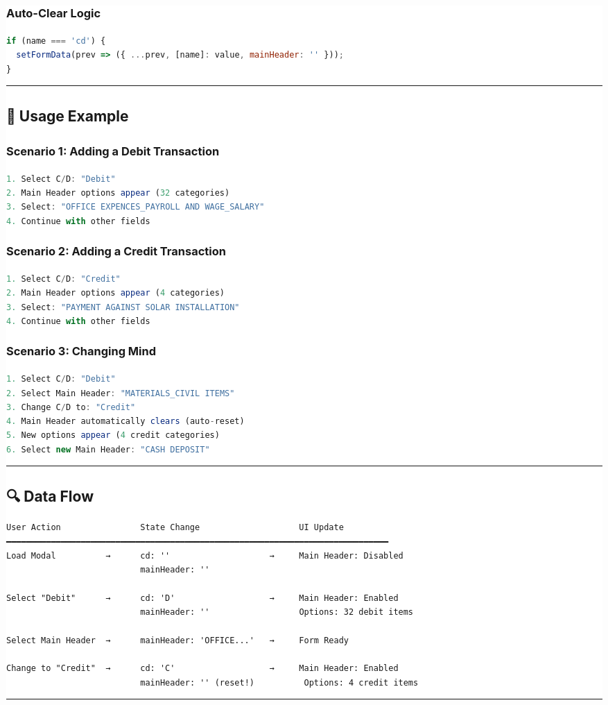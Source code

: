 ### Auto-Clear Logic
```javascript
if (name === 'cd') {
  setFormData(prev => ({ ...prev, [name]: value, mainHeader: '' }));
}
```

---

## 📝 Usage Example

### Scenario 1: Adding a Debit Transaction
```javascript
1. Select C/D: "Debit"
2. Main Header options appear (32 categories)
3. Select: "OFFICE EXPENCES_PAYROLL AND WAGE_SALARY"
4. Continue with other fields
```

### Scenario 2: Adding a Credit Transaction
```javascript
1. Select C/D: "Credit"
2. Main Header options appear (4 categories)
3. Select: "PAYMENT AGAINST SOLAR INSTALLATION"
4. Continue with other fields
```

### Scenario 3: Changing Mind
```javascript
1. Select C/D: "Debit"
2. Select Main Header: "MATERIALS_CIVIL ITEMS"
3. Change C/D to: "Credit"
4. Main Header automatically clears (auto-reset)
5. New options appear (4 credit categories)
6. Select new Main Header: "CASH DEPOSIT"
```

---

## 🔍 Data Flow

```
User Action                State Change                    UI Update
━━━━━━━━━━━━━━━━━━━━━━━━━━━━━━━━━━━━━━━━━━━━━━━━━━━━━━━━━━━━━━━━━━━━━━━━━━━━━
Load Modal          →      cd: ''                    →     Main Header: Disabled
                           mainHeader: ''

Select "Debit"      →      cd: 'D'                   →     Main Header: Enabled
                           mainHeader: ''                  Options: 32 debit items

Select Main Header  →      mainHeader: 'OFFICE...'   →     Form Ready
                    
Change to "Credit"  →      cd: 'C'                   →     Main Header: Enabled
                           mainHeader: '' (reset!)          Options: 4 credit items
```

---